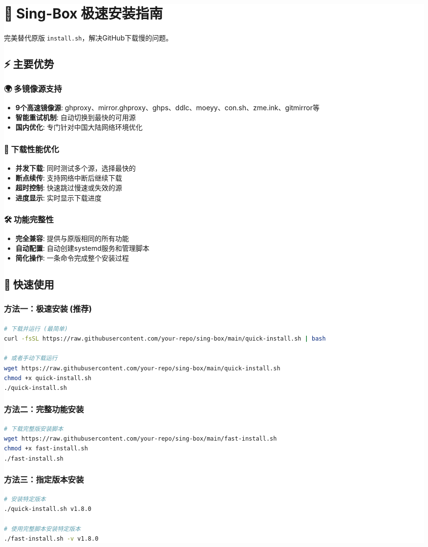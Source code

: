 # 🚀 Sing-Box 极速安装指南

完美替代原版 `install.sh`，解决GitHub下载慢的问题。

## ⚡ 主要优势

### 🌍 多镜像源支持
- **9个高速镜像源**: ghproxy、mirror.ghproxy、ghps、ddlc、moeyy、con.sh、zme.ink、gitmirror等
- **智能重试机制**: 自动切换到最快的可用源
- **国内优化**: 专门针对中国大陆网络环境优化

### 🎯 下载性能优化
- **并发下载**: 同时测试多个源，选择最快的
- **断点续传**: 支持网络中断后继续下载
- **超时控制**: 快速跳过慢速或失效的源
- **进度显示**: 实时显示下载进度

### 🛠️ 功能完整性
- **完全兼容**: 提供与原版相同的所有功能
- **自动配置**: 自动创建systemd服务和管理脚本
- **简化操作**: 一条命令完成整个安装过程

## 🚀 快速使用

### 方法一：极速安装 (推荐)

```bash
# 下载并运行 (最简单)
curl -fsSL https://raw.githubusercontent.com/your-repo/sing-box/main/quick-install.sh | bash

# 或者手动下载运行
wget https://raw.githubusercontent.com/your-repo/sing-box/main/quick-install.sh
chmod +x quick-install.sh
./quick-install.sh
```

### 方法二：完整功能安装

```bash
# 下载完整版安装脚本
wget https://raw.githubusercontent.com/your-repo/sing-box/main/fast-install.sh
chmod +x fast-install.sh
./fast-install.sh
```

### 方法三：指定版本安装

```bash
# 安装特定版本
./quick-install.sh v1.8.0

# 使用完整脚本安装特定版本
./fast-install.sh -v v1.8.0
```
